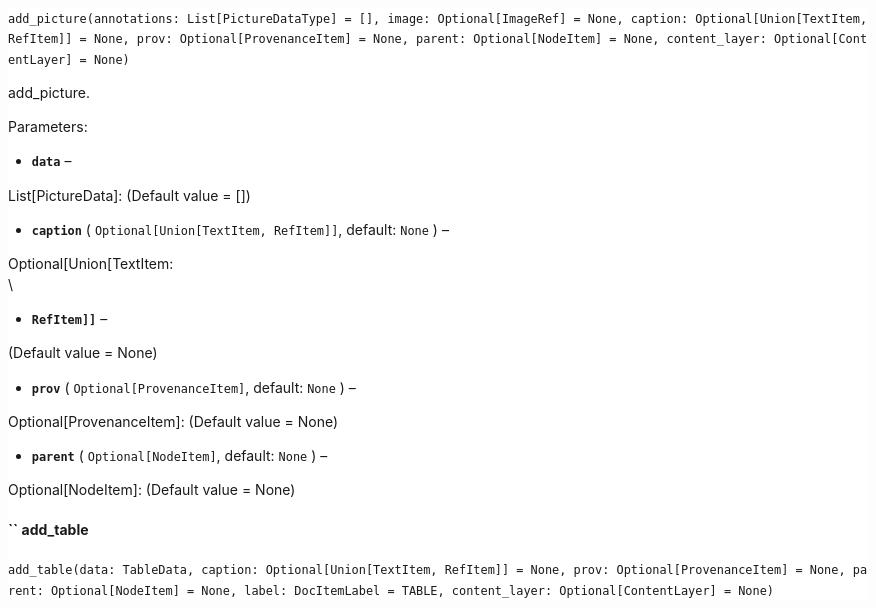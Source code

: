 ```
add_picture(annotations: List[PictureDataType] = [], image: Optional[ImageRef] = None, caption: Optional[Union[TextItem, RefItem]] = None, prov: Optional[ProvenanceItem] = None, parent: Optional[NodeItem] = None, content_layer: Optional[ContentLayer] = None)

```

add\_picture.

Parameters:

- **`data`**
–



List\[PictureData\]: (Default value = \[\])

- **`caption`**
( `Optional[Union[TextItem, RefItem]]`, default:
`None`
)
–



Optional\[Union\[TextItem:\
\
- **`RefItem]]`**
–



(Default value = None)

- **`prov`**
( `Optional[ProvenanceItem]`, default:
`None`
)
–



Optional\[ProvenanceItem\]: (Default value = None)

- **`parent`**
( `Optional[NodeItem]`, default:
`None`
)
–



Optional\[NodeItem\]: (Default value = None)


#### `` add\_table

```
add_table(data: TableData, caption: Optional[Union[TextItem, RefItem]] = None, prov: Optional[ProvenanceItem] = None, parent: Optional[NodeItem] = None, label: DocItemLabel = TABLE, content_layer: Optional[ContentLayer] = None)

```
